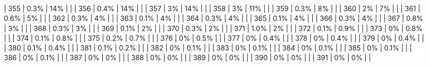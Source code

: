 | 355 | 0.3% | 14% |  |
| 356 | 0.4% | 14% |  |
| 357 | 3% | 14% |  |
| 358 | 3% | 11% |  |
| 359 | 0.3% | 8% |  |
| 360 | 2% | 7% |  |
| 361 | 0.6% | 5% |  |
| 362 | 0.3% | 4% |  |
| 363 | 0.1% | 4% |  |
| 364 | 0.3% | 4% |  |
| 365 | 0.1% | 4% |  |
| 366 | 0.3% | 4% |  |
| 367 | 0.8% | 3% |  |
| 368 | 0.3% | 3% |  |
| 369 | 0.1% | 2% |  |
| 370 | 0.3% | 2% |  |
| 371 | 1.0% | 2% |  |
| 372 | 0.1% | 0.9% |  |
| 373 | 0% | 0.8% |  |
| 374 | 0.1% | 0.8% |  |
| 375 | 0.2% | 0.7% |  |
| 376 | 0% | 0.5% |  |
| 377 | 0% | 0.4% |  |
| 378 | 0% | 0.4% |  |
| 379 | 0% | 0.4% |  |
| 380 | 0.1% | 0.4% |  |
| 381 | 0.1% | 0.2% |  |
| 382 | 0% | 0.1% |  |
| 383 | 0% | 0.1% |  |
| 384 | 0% | 0.1% |  |
| 385 | 0% | 0.1% |  |
| 386 | 0% | 0.1% |  |
| 387 | 0% | 0% |  |
| 388 | 0% | 0% |  |
| 389 | 0% | 0% |  |
| 390 | 0% | 0% |  |
| 391 | 0% | 0% |  |